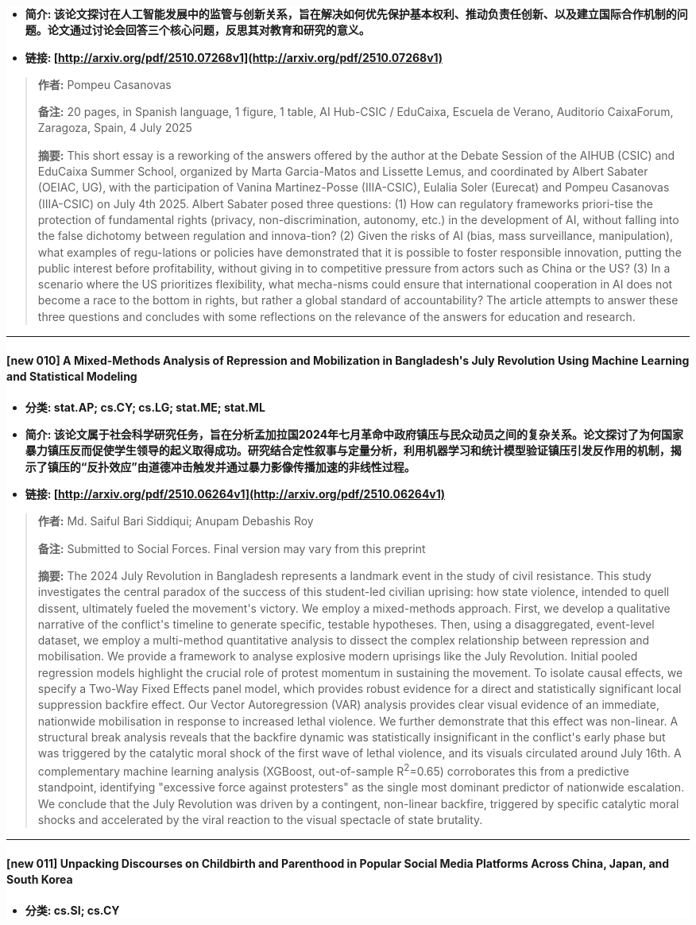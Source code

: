 - **简介: 该论文探讨在人工智能发展中的监管与创新关系，旨在解决如何优先保护基本权利、推动负责任创新、以及建立国际合作机制的问题。论文通过讨论会回答三个核心问题，反思其对教育和研究的意义。**

- **链接: [http://arxiv.org/pdf/2510.07268v1](http://arxiv.org/pdf/2510.07268v1)**

> **作者:** Pompeu Casanovas
>
> **备注:** 20 pages, in Spanish language, 1 figure, 1 table, AI Hub-CSIC / EduCaixa, Escuela de Verano, Auditorio CaixaForum, Zaragoza, Spain, 4 July 2025
>
> **摘要:** This short essay is a reworking of the answers offered by the author at the Debate Session of the AIHUB (CSIC) and EduCaixa Summer School, organized by Marta Garcia-Matos and Lissette Lemus, and coordinated by Albert Sabater (OEIAC, UG), with the participation of Vanina Martinez-Posse (IIIA-CSIC), Eulalia Soler (Eurecat) and Pompeu Casanovas (IIIA-CSIC) on July 4th 2025. Albert Sabater posed three questions: (1) How can regulatory frameworks priori-tise the protection of fundamental rights (privacy, non-discrimination, autonomy, etc.) in the development of AI, without falling into the false dichotomy between regulation and innova-tion? (2) Given the risks of AI (bias, mass surveillance, manipulation), what examples of regu-lations or policies have demonstrated that it is possible to foster responsible innovation, putting the public interest before profitability, without giving in to competitive pressure from actors such as China or the US? (3) In a scenario where the US prioritizes flexibility, what mecha-nisms could ensure that international cooperation in AI does not become a race to the bottom in rights, but rather a global standard of accountability? The article attempts to answer these three questions and concludes with some reflections on the relevance of the answers for education and research.
>
---
#### [new 010] A Mixed-Methods Analysis of Repression and Mobilization in Bangladesh's July Revolution Using Machine Learning and Statistical Modeling
- **分类: stat.AP; cs.CY; cs.LG; stat.ME; stat.ML**

- **简介: 该论文属于社会科学研究任务，旨在分析孟加拉国2024年七月革命中政府镇压与民众动员之间的复杂关系。论文探讨了为何国家暴力镇压反而促使学生领导的起义取得成功。研究结合定性叙事与定量分析，利用机器学习和统计模型验证镇压引发反作用的机制，揭示了镇压的“反扑效应”由道德冲击触发并通过暴力影像传播加速的非线性过程。**

- **链接: [http://arxiv.org/pdf/2510.06264v1](http://arxiv.org/pdf/2510.06264v1)**

> **作者:** Md. Saiful Bari Siddiqui; Anupam Debashis Roy
>
> **备注:** Submitted to Social Forces. Final version may vary from this preprint
>
> **摘要:** The 2024 July Revolution in Bangladesh represents a landmark event in the study of civil resistance. This study investigates the central paradox of the success of this student-led civilian uprising: how state violence, intended to quell dissent, ultimately fueled the movement's victory. We employ a mixed-methods approach. First, we develop a qualitative narrative of the conflict's timeline to generate specific, testable hypotheses. Then, using a disaggregated, event-level dataset, we employ a multi-method quantitative analysis to dissect the complex relationship between repression and mobilisation. We provide a framework to analyse explosive modern uprisings like the July Revolution. Initial pooled regression models highlight the crucial role of protest momentum in sustaining the movement. To isolate causal effects, we specify a Two-Way Fixed Effects panel model, which provides robust evidence for a direct and statistically significant local suppression backfire effect. Our Vector Autoregression (VAR) analysis provides clear visual evidence of an immediate, nationwide mobilisation in response to increased lethal violence. We further demonstrate that this effect was non-linear. A structural break analysis reveals that the backfire dynamic was statistically insignificant in the conflict's early phase but was triggered by the catalytic moral shock of the first wave of lethal violence, and its visuals circulated around July 16th. A complementary machine learning analysis (XGBoost, out-of-sample R$^{2}$=0.65) corroborates this from a predictive standpoint, identifying "excessive force against protesters" as the single most dominant predictor of nationwide escalation. We conclude that the July Revolution was driven by a contingent, non-linear backfire, triggered by specific catalytic moral shocks and accelerated by the viral reaction to the visual spectacle of state brutality.
>
---
#### [new 011] Unpacking Discourses on Childbirth and Parenthood in Popular Social Media Platforms Across China, Japan, and South Korea
- **分类: cs.SI; cs.CY**